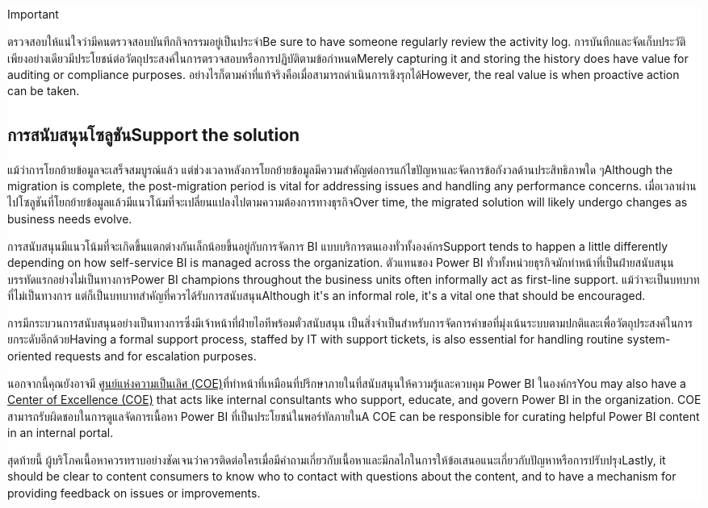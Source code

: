> [!IMPORTANT]
> <span data-ttu-id="e1e57-219">ตรวจสอบให้แน่ใจว่ามีคนตรวจสอบบันทึกกิจกรรมอยู่เป็นประจำ</span><span class="sxs-lookup"><span data-stu-id="e1e57-219">Be sure to have someone regularly review the activity log.</span></span> <span data-ttu-id="e1e57-220">การบันทึกและจัดเก็บประวัติเพียงอย่างเดียวมีประโยชน์ต่อวัตถุประสงค์ในการตรวจสอบหรือการปฏิบัติตามข้อกำหนด</span><span class="sxs-lookup"><span data-stu-id="e1e57-220">Merely capturing it and storing the history does have value for auditing or compliance purposes.</span></span> <span data-ttu-id="e1e57-221">อย่างไรก็ตามค่าที่แท้จริงคือเมื่อสามารถดำเนินการเชิงรุกได้</span><span class="sxs-lookup"><span data-stu-id="e1e57-221">However, the real value is when proactive action can be taken.</span></span>

## <a name="support-the-solution"></a><span data-ttu-id="e1e57-222">การสนับสนุนโซลูชัน</span><span class="sxs-lookup"><span data-stu-id="e1e57-222">Support the solution</span></span>

<span data-ttu-id="e1e57-223">แม้ว่าการโยกย้ายข้อมูลจะเสร็จสมบูรณ์แล้ว แต่ช่วงเวลาหลังการโยกย้ายข้อมูลมีความสำคัญต่อการแก้ไขปัญหาและจัดการข้อกังวลด้านประสิทธิภาพใด ๆ</span><span class="sxs-lookup"><span data-stu-id="e1e57-223">Although the migration is complete, the post-migration period is vital for addressing issues and handling any performance concerns.</span></span> <span data-ttu-id="e1e57-224">เมื่อเวลาผ่านไปโซลูชันที่โยกย้ายข้อมูลแล้วมีแนวโน้มที่จะเปลี่ยนแปลงไปตามความต้องการทางธุรกิจ</span><span class="sxs-lookup"><span data-stu-id="e1e57-224">Over time, the migrated solution will likely undergo changes as business needs evolve.</span></span>

<span data-ttu-id="e1e57-225">การสนับสนุนมีแนวโน้มที่จะเกิดขึ้นแตกต่างกันเล็กน้อยขึ้นอยู่กับการจัดการ BI แบบบริการตนเองทั่วทั้งองค์กร</span><span class="sxs-lookup"><span data-stu-id="e1e57-225">Support tends to happen a little differently depending on how self-service BI is managed across the organization.</span></span> <span data-ttu-id="e1e57-226">ตัวแทนของ Power BI ทั่วทั้งหน่วยธุรกิจมักทำหน้าที่เป็นฝ่ายสนับสนุนบรรทัดแรกอย่างไม่เป็นทางการ</span><span class="sxs-lookup"><span data-stu-id="e1e57-226">Power BI champions throughout the business units often informally act as first-line support.</span></span> <span data-ttu-id="e1e57-227">แม้ว่าจะเป็นบทบาทที่ไม่เป็นทางการ แต่ก็เป็นบทบาทสำคัญที่ควรได้รับการสนับสนุน</span><span class="sxs-lookup"><span data-stu-id="e1e57-227">Although it's an informal role, it's a vital one that should be encouraged.</span></span>

<span data-ttu-id="e1e57-228">การมีกระบวนการสนับสนุนอย่างเป็นทางการซึ่งมีเจ้าหน้าที่ฝ่ายไอทีพร้อมตั๋วสนับสนุน เป็นสิ่งจำเป็นสำหรับการจัดการคำขอที่มุ่งเน้นระบบตามปกติและเพื่อวัตถุประสงค์ในการยกระดับอีกด้วย</span><span class="sxs-lookup"><span data-stu-id="e1e57-228">Having a formal support process, staffed by IT with support tickets, is also essential for handling routine system-oriented requests and for escalation purposes.</span></span>

<span data-ttu-id="e1e57-229">นอกจากนี้คุณยังอาจมี [ศูนย์แห่งความเป็นเลิศ (COE)](center-of-excellence-establish.md)ที่ทำหน้าที่เหมือนที่ปรึกษาภายในที่สนับสนุนให้ความรู้และควบคุม Power BI ในองค์กร</span><span class="sxs-lookup"><span data-stu-id="e1e57-229">You may also have a [Center of Excellence (COE)](center-of-excellence-establish.md) that acts like internal consultants who support, educate, and govern Power BI in the organization.</span></span> <span data-ttu-id="e1e57-230">COE สามารถรับผิดชอบในการดูแลจัดการเนื้อหา Power BI ที่เป็นประโยชน์ในพอร์ทัลภายใน</span><span class="sxs-lookup"><span data-stu-id="e1e57-230">A COE can be responsible for curating helpful Power BI content in an internal portal.</span></span>

<span data-ttu-id="e1e57-231">สุดท้ายนี้ ผู้บริโภคเนื้อหาควรทราบอย่างชัดเจนว่าควรติดต่อใครเมื่อมีคำถามเกี่ยวกับเนื้อหาและมีกลไกในการให้ข้อเสนอแนะเกี่ยวกับปัญหาหรือการปรับปรุง</span><span class="sxs-lookup"><span data-stu-id="e1e57-231">Lastly, it should be clear to content consumers to know who to contact with questions about the content, and to have a mechanism for providing feedback on issues or improvements.</span></span>
